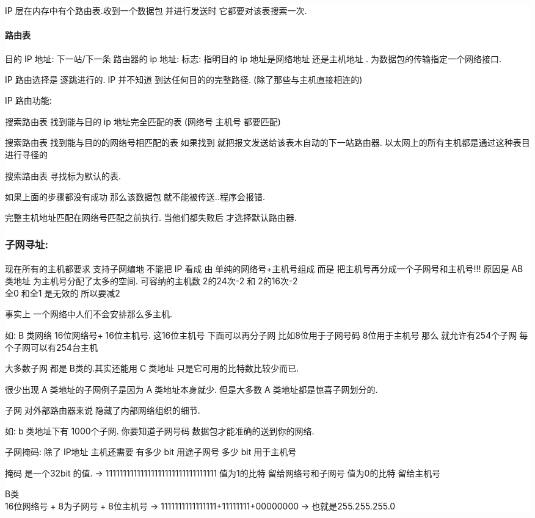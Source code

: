 IP 层在内存中有个路由表.收到一个数据包 并进行发送时 它都要对该表搜索一次.

#### 路由表
目的 IP 地址:
下一站/下一条 路由器的 ip 地址: 
标志:  指明目的 ip 地址是网络地址 还是主机地址 .
为数据包的传输指定一个网络接口.


IP 路由选择是 逐跳进行的. IP 并不知道 到达任何目的的完整路径. (除了那些与主机直接相连的)

IP 路由功能:

搜索路由表 找到能与目的 ip 地址完全匹配的表 (网络号 主机号 都要匹配)

搜索路由表 找到能与目的的网络号相匹配的表 如果找到 就把报文发送给该表木自动的下一站路由器. 以太网上的所有主机都是通过这种表目进行寻径的

搜索路由表 寻找标为默认的表. 

如果上面的步骤都没有成功 那么该数据包 就不能被传送..程序会报错.

完整主机地址匹配在网络号匹配之前执行. 当他们都失败后 才选择默认路由器.





### 子网寻址:
现在所有的主机都要求 支持子网编地 
不能把 IP 看成 由 单纯的网络号+主机号组成
而是 把主机号再分成一个子网号和主机号!!!
原因是 AB 类地址 为主机号分配了太多的空间. 
可容纳的主机数 2的24次-2 和 2的16次-2  
全0 和全1 是无效的 所以要减2

事实上 一个网络中人们不会安排那么多主机.
  

如: B 类网络 16位网络号+ 16位主机号.
这16位主机号 下面可以再分子网  比如8位用于子网号码 8位用于主机号
那么 就允许有254个子网  每个子网可以有254台主机

大多数子网 都是 B类的.其实还能用 C 类地址 只是它可用的比特数比较少而已.

很少出现 A 类地址的子网例子是因为 A 类地址本身就少. 但是大多数 A 类地址都是惊喜子网划分的.


子网 对外部路由器来说 隐藏了内部网络组织的细节.

如: b 类地址下有 1000个子网. 你要知道子网号码 数据包才能准确的送到你的网络.

子网掩码:
除了 IP地址 主机还需要 有多少 bit 用途子网号 多少 bit 用于主机号

掩码  是一个32bit 的值.  → 11111111111111111111111111111111
值为1的比特 留给网络号和子网号
值为0的比特 留给主机号

B类   
16位网络号 + 8为子网号 + 8位主机号 
→ 1111111111111111+11111111+00000000
→ 也就是255.255.255.0
